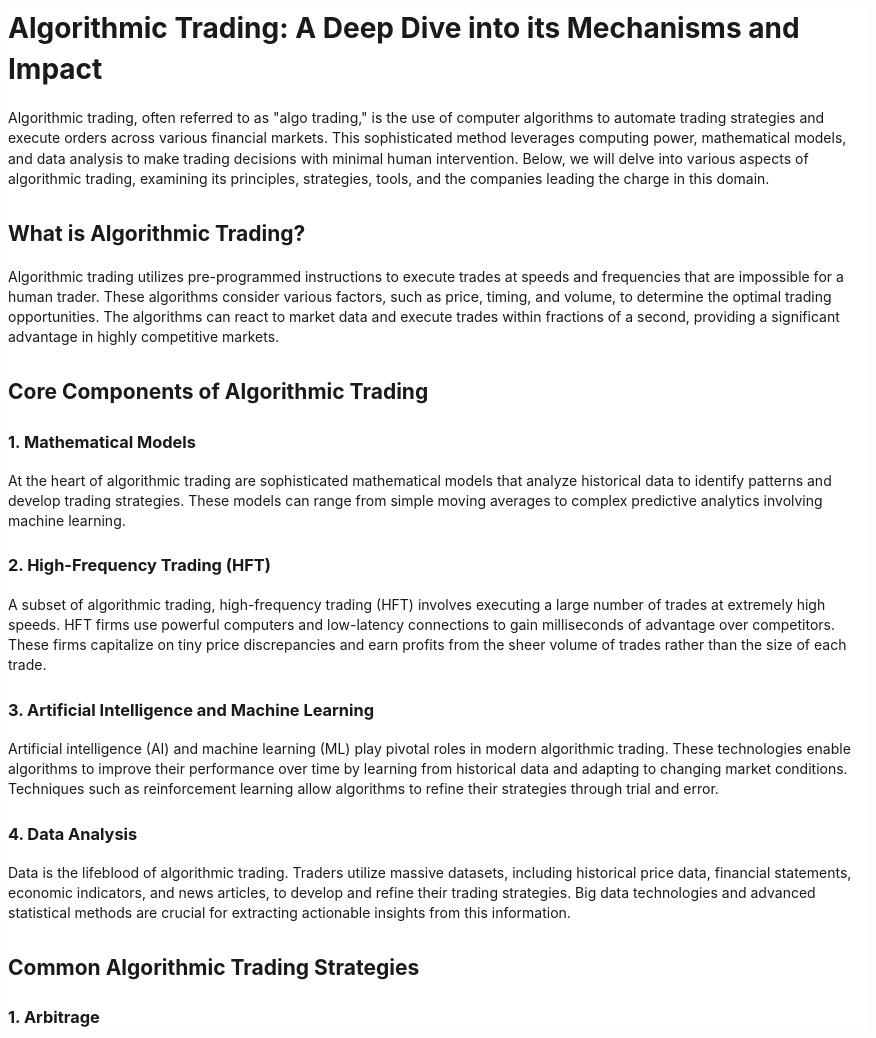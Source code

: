 # Algorithmic Trading: A Deep Dive into its Mechanisms and Impact

Algorithmic trading, often referred to as "algo trading," is the use of computer algorithms to automate trading strategies and execute orders across various financial markets. This sophisticated method leverages computing power, mathematical models, and data analysis to make trading decisions with minimal human intervention. Below, we will delve into various aspects of algorithmic trading, examining its principles, strategies, tools, and the companies leading the charge in this domain.

## What is Algorithmic Trading?

Algorithmic trading utilizes pre-programmed instructions to execute trades at speeds and frequencies that are impossible for a human trader. These algorithms consider various factors, such as price, timing, and volume, to determine the optimal trading opportunities. The algorithms can react to market data and execute trades within fractions of a second, providing a significant advantage in highly competitive markets.

## Core Components of Algorithmic Trading

### 1. Mathematical Models

At the heart of algorithmic trading are sophisticated mathematical models that analyze historical data to identify patterns and develop trading strategies. These models can range from simple moving averages to complex predictive analytics involving machine learning.

### 2. High-Frequency Trading (HFT)

A subset of algorithmic trading, high-frequency trading (HFT) involves executing a large number of trades at extremely high speeds. HFT firms use powerful computers and low-latency connections to gain milliseconds of advantage over competitors. These firms capitalize on tiny price discrepancies and earn profits from the sheer volume of trades rather than the size of each trade.

### 3. Artificial Intelligence and Machine Learning

Artificial intelligence (AI) and machine learning (ML) play pivotal roles in modern algorithmic trading. These technologies enable algorithms to improve their performance over time by learning from historical data and adapting to changing market conditions. Techniques such as reinforcement learning allow algorithms to refine their strategies through trial and error.

### 4. Data Analysis

Data is the lifeblood of algorithmic trading. Traders utilize massive datasets, including historical price data, financial statements, economic indicators, and news articles, to develop and refine their trading strategies. Big data technologies and advanced statistical methods are crucial for extracting actionable insights from this information.

## Common Algorithmic Trading Strategies

### 1. Arbitrage
